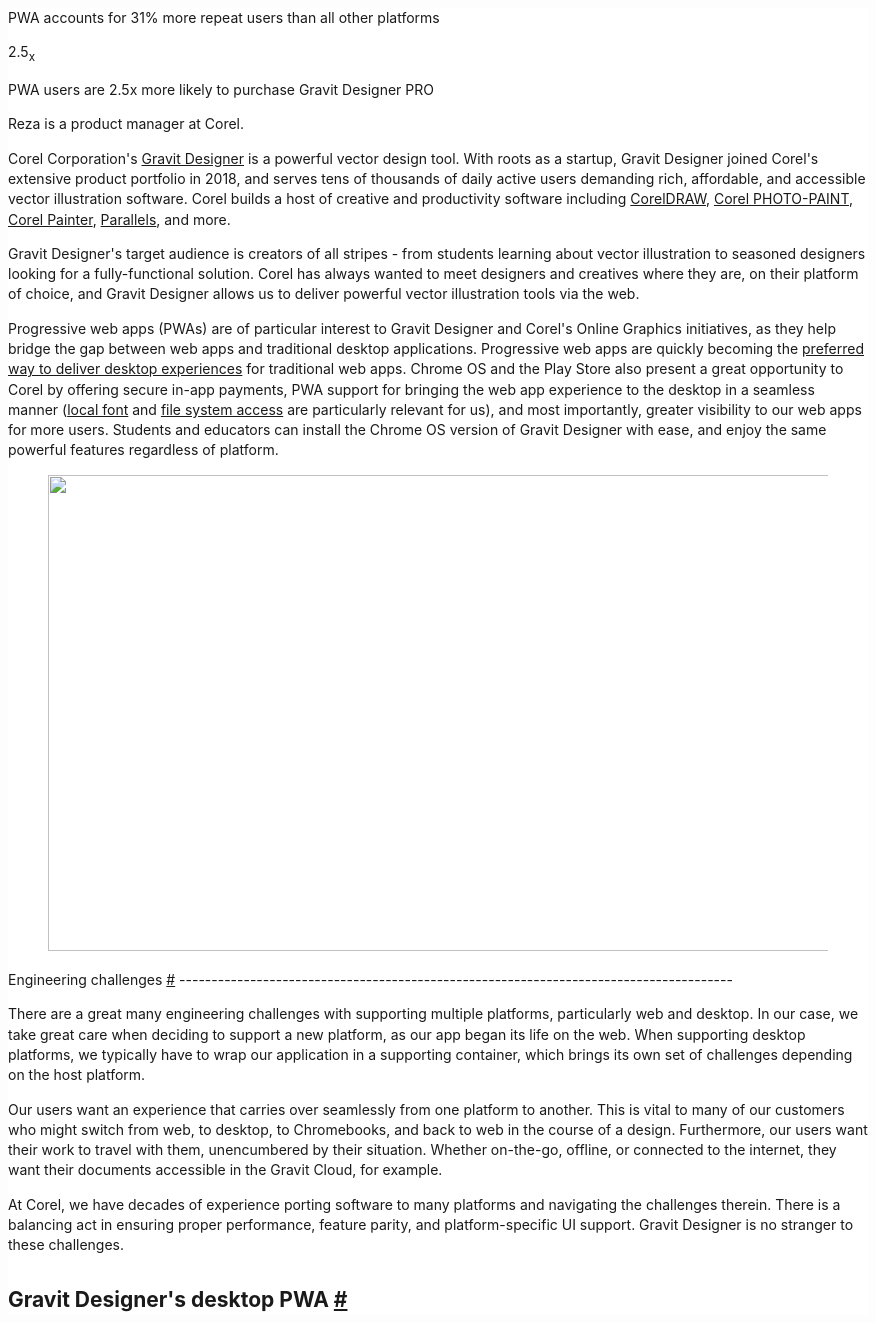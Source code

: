 PWA accounts for 31% more repeat users than all other platforms

2.5<sub>x</sub>

PWA users are 2.5x more likely to purchase Gravit Designer PRO

Reza is a product manager at Corel.

Corel Corporation's [Gravit Designer](https://www.designer.io/en/) is a powerful vector design tool. With roots as a startup, Gravit Designer joined Corel's extensive product portfolio in 2018, and serves tens of thousands of daily active users demanding rich, affordable, and accessible vector illustration software. Corel builds a host of creative and productivity software including [CorelDRAW](https://www.coreldraw.com/), [Corel PHOTO-PAINT](https://www.coreldraw.com/en/pages/photo-paint/), [Corel Painter](https://www.painterartist.com/), [Parallels](https://www.parallels.com), and more.

Gravit Designer's target audience is creators of all stripes - from students learning about vector illustration to seasoned designers looking for a fully-functional solution. Corel has always wanted to meet designers and creatives where they are, on their platform of choice, and Gravit Designer allows us to deliver powerful vector illustration tools via the web.

Progressive web apps (PWAs) are of particular interest to Gravit Designer and Corel's Online Graphics initiatives, as they help bridge the gap between web apps and traditional desktop applications. Progressive web apps are quickly becoming the [preferred way to deliver desktop experiences](https://chromeos.dev/en/web/desktop-progressive-web-apps) for traditional web apps. Chrome OS and the Play Store also present a great opportunity to Corel by offering secure in-app payments, PWA support for bringing the web app experience to the desktop in a seamless manner ([local font](/local-fonts/) and [file system access](/file-system-access/) are particularly relevant for us), and most importantly, greater visibility to our web apps for more users. Students and educators can install the Chrome OS version of Gravit Designer with ease, and enjoy the same powerful features regardless of platform.

<figure><img src="https://web-dev.imgix.net/image/tcFciHGuF3MxnTr1y5ue01OGLBn2/CPOALQnJw0G03EHczYIh.png?auto=format" class="w-screenshot w-screenshot--filled" sizes="(min-width: 800px) 800px, calc(100vw - 48px)" srcset="https://web-dev.imgix.net/image/tcFciHGuF3MxnTr1y5ue01OGLBn2/CPOALQnJw0G03EHczYIh.png?auto=format&amp;w=200 200w, https://web-dev.imgix.net/image/tcFciHGuF3MxnTr1y5ue01OGLBn2/CPOALQnJw0G03EHczYIh.png?auto=format&amp;w=228 228w, https://web-dev.imgix.net/image/tcFciHGuF3MxnTr1y5ue01OGLBn2/CPOALQnJw0G03EHczYIh.png?auto=format&amp;w=260 260w, https://web-dev.imgix.net/image/tcFciHGuF3MxnTr1y5ue01OGLBn2/CPOALQnJw0G03EHczYIh.png?auto=format&amp;w=296 296w, https://web-dev.imgix.net/image/tcFciHGuF3MxnTr1y5ue01OGLBn2/CPOALQnJw0G03EHczYIh.png?auto=format&amp;w=338 338w, https://web-dev.imgix.net/image/tcFciHGuF3MxnTr1y5ue01OGLBn2/CPOALQnJw0G03EHczYIh.png?auto=format&amp;w=385 385w, https://web-dev.imgix.net/image/tcFciHGuF3MxnTr1y5ue01OGLBn2/CPOALQnJw0G03EHczYIh.png?auto=format&amp;w=439 439w, https://web-dev.imgix.net/image/tcFciHGuF3MxnTr1y5ue01OGLBn2/CPOALQnJw0G03EHczYIh.png?auto=format&amp;w=500 500w, https://web-dev.imgix.net/image/tcFciHGuF3MxnTr1y5ue01OGLBn2/CPOALQnJw0G03EHczYIh.png?auto=format&amp;w=571 571w, https://web-dev.imgix.net/image/tcFciHGuF3MxnTr1y5ue01OGLBn2/CPOALQnJw0G03EHczYIh.png?auto=format&amp;w=650 650w, https://web-dev.imgix.net/image/tcFciHGuF3MxnTr1y5ue01OGLBn2/CPOALQnJw0G03EHczYIh.png?auto=format&amp;w=741 741w, https://web-dev.imgix.net/image/tcFciHGuF3MxnTr1y5ue01OGLBn2/CPOALQnJw0G03EHczYIh.png?auto=format&amp;w=845 845w, https://web-dev.imgix.net/image/tcFciHGuF3MxnTr1y5ue01OGLBn2/CPOALQnJw0G03EHczYIh.png?auto=format&amp;w=964 964w, https://web-dev.imgix.net/image/tcFciHGuF3MxnTr1y5ue01OGLBn2/CPOALQnJw0G03EHczYIh.png?auto=format&amp;w=1098 1098w, https://web-dev.imgix.net/image/tcFciHGuF3MxnTr1y5ue01OGLBn2/CPOALQnJw0G03EHczYIh.png?auto=format&amp;w=1252 1252w, https://web-dev.imgix.net/image/tcFciHGuF3MxnTr1y5ue01OGLBn2/CPOALQnJw0G03EHczYIh.png?auto=format&amp;w=1428 1428w, https://web-dev.imgix.net/image/tcFciHGuF3MxnTr1y5ue01OGLBn2/CPOALQnJw0G03EHczYIh.png?auto=format&amp;w=1600 1600w" width="800" height="476" /></figure>Engineering challenges <a href="#engineering-challenges" class="w-headline-link">#</a>
--------------------------------------------------------------------------------------

There are a great many engineering challenges with supporting multiple platforms, particularly web and desktop. In our case, we take great care when deciding to support a new platform, as our app began its life on the web. When supporting desktop platforms, we typically have to wrap our application in a supporting container, which brings its own set of challenges depending on the host platform.

Our users want an experience that carries over seamlessly from one platform to another. This is vital to many of our customers who might switch from web, to desktop, to Chromebooks, and back to web in the course of a design. Furthermore, our users want their work to travel with them, unencumbered by their situation. Whether on-the-go, offline, or connected to the internet, they want their documents accessible in the Gravit Cloud, for example.

At Corel, we have decades of experience porting software to many platforms and navigating the challenges therein. There is a balancing act in ensuring proper performance, feature parity, and platform-specific UI support. Gravit Designer is no stranger to these challenges.

Gravit Designer's desktop PWA <a href="#gravit-designer&#39;s-desktop-pwa" class="w-headline-link">#</a>
--------------------------------------------------------------------------------------------------------
